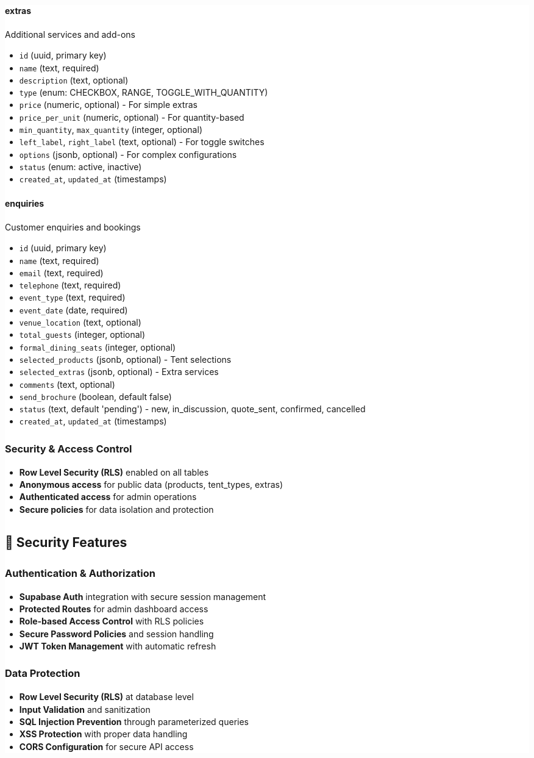 #### **extras**
Additional services and add-ons
- `id` (uuid, primary key)
- `name` (text, required)
- `description` (text, optional)
- `type` (enum: CHECKBOX, RANGE, TOGGLE_WITH_QUANTITY)
- `price` (numeric, optional) - For simple extras
- `price_per_unit` (numeric, optional) - For quantity-based
- `min_quantity`, `max_quantity` (integer, optional)
- `left_label`, `right_label` (text, optional) - For toggle switches
- `options` (jsonb, optional) - For complex configurations
- `status` (enum: active, inactive)
- `created_at`, `updated_at` (timestamps)

#### **enquiries**
Customer enquiries and bookings
- `id` (uuid, primary key)
- `name` (text, required)
- `email` (text, required)
- `telephone` (text, required)
- `event_type` (text, required)
- `event_date` (date, required)
- `venue_location` (text, optional)
- `total_guests` (integer, optional)
- `formal_dining_seats` (integer, optional)
- `selected_products` (jsonb, optional) - Tent selections
- `selected_extras` (jsonb, optional) - Extra services
- `comments` (text, optional)
- `send_brochure` (boolean, default false)
- `status` (text, default 'pending') - new, in_discussion, quote_sent, confirmed, cancelled
- `created_at`, `updated_at` (timestamps)

### Security & Access Control
- **Row Level Security (RLS)** enabled on all tables
- **Anonymous access** for public data (products, tent_types, extras)
- **Authenticated access** for admin operations
- **Secure policies** for data isolation and protection

## 🔐 Security Features

### Authentication & Authorization
- **Supabase Auth** integration with secure session management
- **Protected Routes** for admin dashboard access
- **Role-based Access Control** with RLS policies
- **Secure Password Policies** and session handling
- **JWT Token Management** with automatic refresh

### Data Protection
- **Row Level Security (RLS)** at database level
- **Input Validation** and sanitization
- **SQL Injection Prevention** through parameterized queries
- **XSS Protection** with proper data handling
- **CORS Configuration** for secure API access
